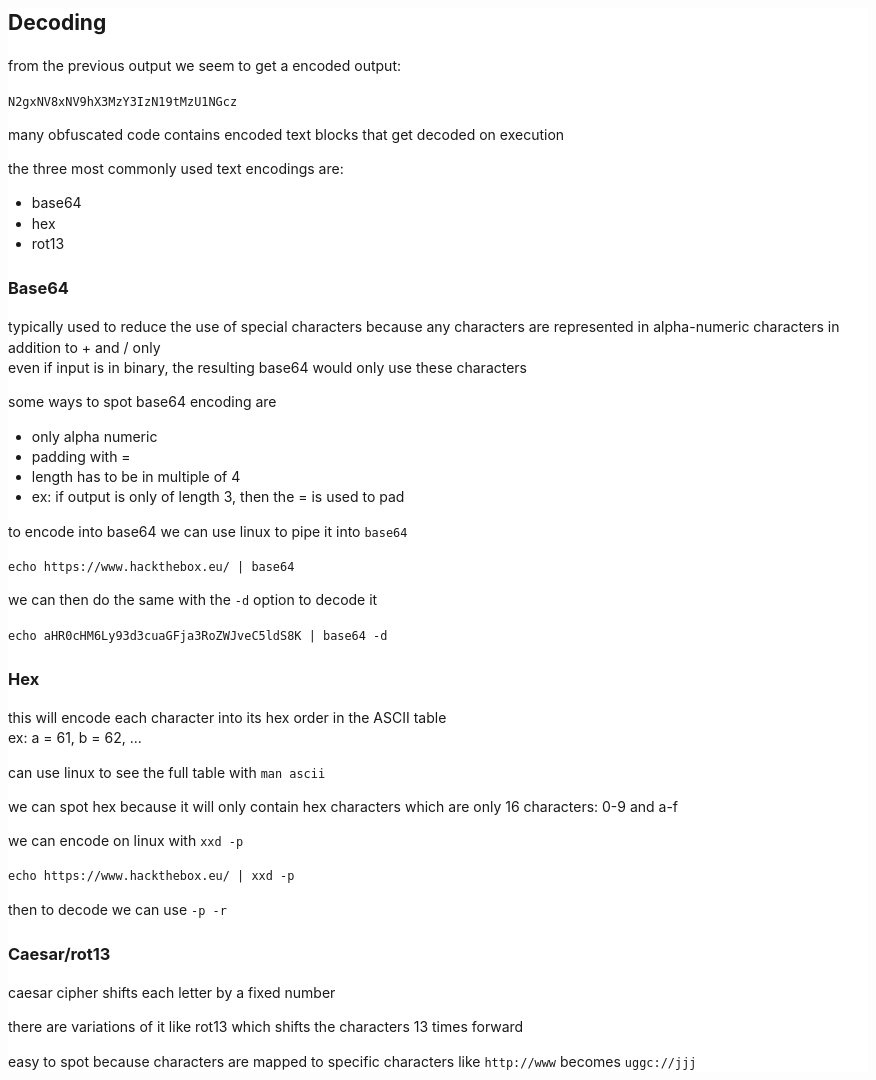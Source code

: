## Decoding 

from the previous output we seem to get a encoded output: 

`N2gxNV8xNV9hX3MzY3IzN19tMzU1NGcz`

many obfuscated code contains encoded text blocks that get decoded on execution 

the three most commonly used text encodings are: 
- base64 
- hex
- rot13

### Base64

typically used to reduce the use of special characters because any characters are represented in alpha-numeric characters in addition to + and / only   
even if input is in binary, the resulting base64 would only use these characters 

some ways to spot base64 encoding are 
- only alpha numeric 
- padding with = 
- length has to be in multiple of 4
- ex: if output is only of length 3, then the = is used to pad 

to encode into base64 we can use linux to pipe it into `base64`

`echo https://www.hackthebox.eu/ | base64`

we can then do the same with the `-d` option to decode it 

`echo aHR0cHM6Ly93d3cuaGFja3RoZWJveC5ldS8K | base64 -d`

### Hex 

this will encode each character into its hex order in the ASCII table   
ex: a = 61, b = 62, ...

can use linux to see the full table with `man ascii`

we can spot hex because it will only contain hex characters which are only 16 characters: 0-9 and a-f

we can encode on linux with `xxd -p`

`echo https://www.hackthebox.eu/ | xxd -p`

then to decode we can use `-p -r`

### Caesar/rot13

caesar cipher shifts each letter by a fixed number 

there are variations of it like rot13 which shifts the characters 13 times forward 

easy to spot because characters are mapped to specific characters like `http://www` becomes `uggc://jjj` 
